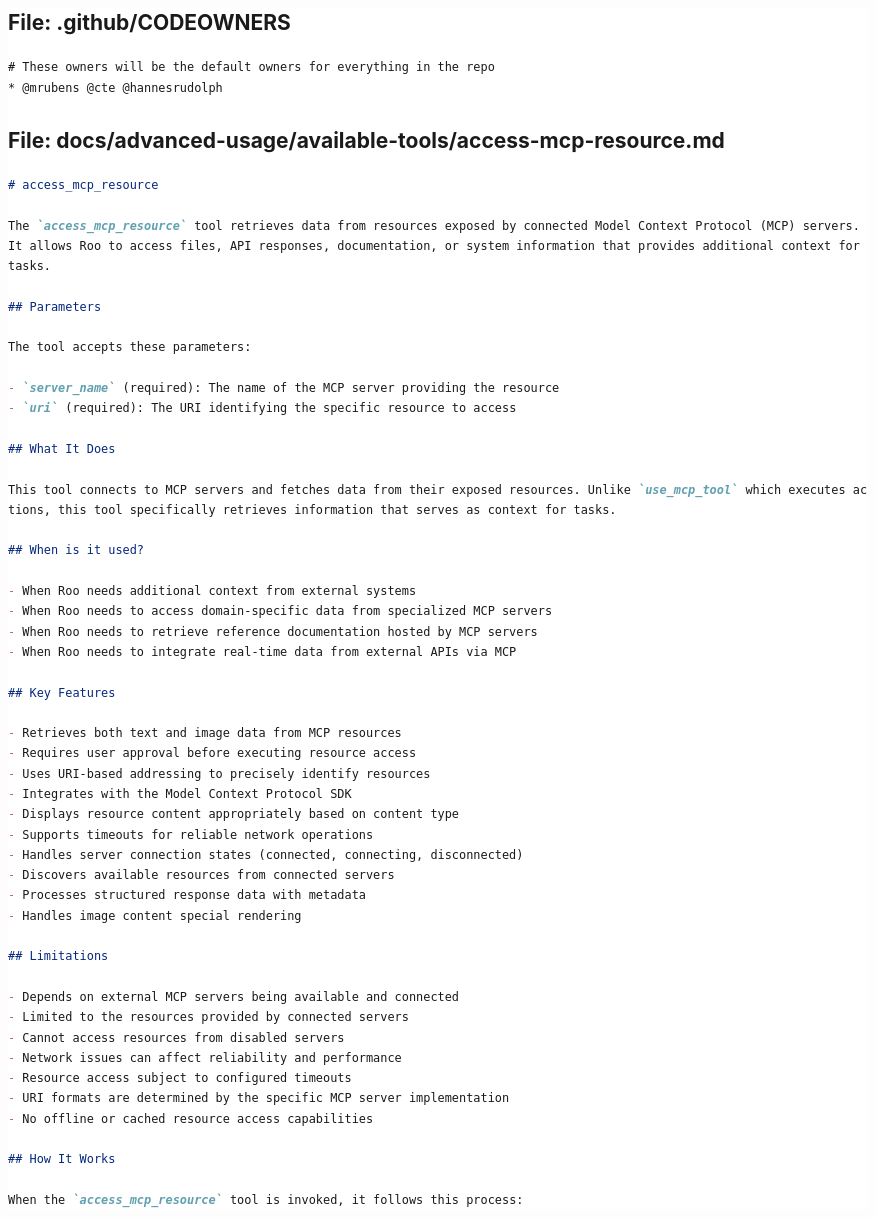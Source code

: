 ## File: .github/CODEOWNERS
````
# These owners will be the default owners for everything in the repo
* @mrubens @cte @hannesrudolph
````

## File: docs/advanced-usage/available-tools/access-mcp-resource.md
````markdown
# access_mcp_resource

The `access_mcp_resource` tool retrieves data from resources exposed by connected Model Context Protocol (MCP) servers. It allows Roo to access files, API responses, documentation, or system information that provides additional context for tasks.

## Parameters

The tool accepts these parameters:

- `server_name` (required): The name of the MCP server providing the resource
- `uri` (required): The URI identifying the specific resource to access

## What It Does

This tool connects to MCP servers and fetches data from their exposed resources. Unlike `use_mcp_tool` which executes actions, this tool specifically retrieves information that serves as context for tasks.

## When is it used?

- When Roo needs additional context from external systems
- When Roo needs to access domain-specific data from specialized MCP servers
- When Roo needs to retrieve reference documentation hosted by MCP servers
- When Roo needs to integrate real-time data from external APIs via MCP

## Key Features

- Retrieves both text and image data from MCP resources
- Requires user approval before executing resource access
- Uses URI-based addressing to precisely identify resources
- Integrates with the Model Context Protocol SDK
- Displays resource content appropriately based on content type
- Supports timeouts for reliable network operations
- Handles server connection states (connected, connecting, disconnected)
- Discovers available resources from connected servers
- Processes structured response data with metadata
- Handles image content special rendering

## Limitations

- Depends on external MCP servers being available and connected
- Limited to the resources provided by connected servers
- Cannot access resources from disabled servers
- Network issues can affect reliability and performance
- Resource access subject to configured timeouts
- URI formats are determined by the specific MCP server implementation
- No offline or cached resource access capabilities

## How It Works

When the `access_mcp_resource` tool is invoked, it follows this process:

````
